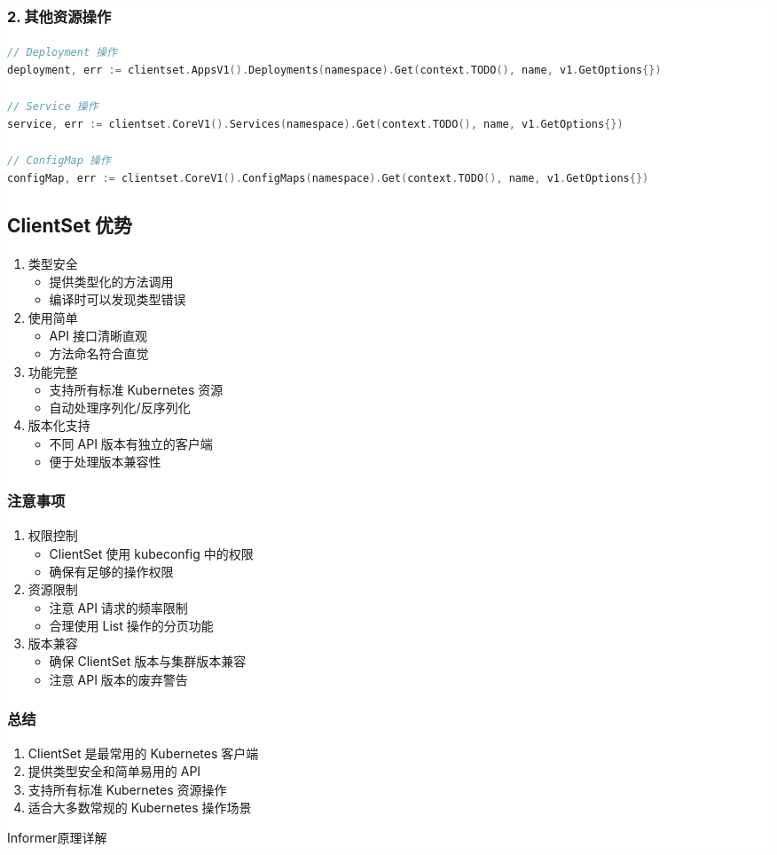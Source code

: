 ### 2. 其他资源操作

```go
// Deployment 操作
deployment, err := clientset.AppsV1().Deployments(namespace).Get(context.TODO(), name, v1.GetOptions{})

// Service 操作
service, err := clientset.CoreV1().Services(namespace).Get(context.TODO(), name, v1.GetOptions{})

// ConfigMap 操作
configMap, err := clientset.CoreV1().ConfigMaps(namespace).Get(context.TODO(), name, v1.GetOptions{})

```

## ClientSet 优势

1. 类型安全
    - 提供类型化的方法调用
    - 编译时可以发现类型错误
2. 使用简单
    - API 接口清晰直观
    - 方法命名符合直觉
3. 功能完整
    - 支持所有标准 Kubernetes 资源
    - 自动处理序列化/反序列化
4. 版本化支持
    - 不同 API 版本有独立的客户端
    - 便于处理版本兼容性

### 注意事项

1. 权限控制
    - ClientSet 使用 kubeconfig 中的权限
    - 确保有足够的操作权限
2. 资源限制
    - 注意 API 请求的频率限制
    - 合理使用 List 操作的分页功能
3. 版本兼容
    - 确保 ClientSet 版本与集群版本兼容
    - 注意 API 版本的废弃警告

### 总结

1. ClientSet 是最常用的 Kubernetes 客户端
2. 提供类型安全和简单易用的 API
3. 支持所有标准 Kubernetes 资源操作
4. 适合大多数常规的 Kubernetes 操作场景

Informer原理详解
